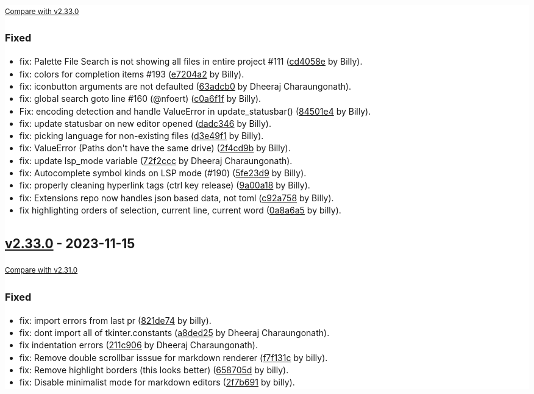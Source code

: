 <small>[Compare with v2.33.0](https://github.com/billyeatcookies/biscuit/compare/v2.33.0...v2.55.0)</small>

### Fixed

- fix: Palette File Search is not showing all files in entire project #111 ([cd4058e](https://github.com/billyeatcookies/biscuit/commit/cd4058ea9956d1d2bb0af2734f34c64c0d443e17) by Billy).
- fix: colors for completion items #193 ([e7204a2](https://github.com/billyeatcookies/biscuit/commit/e7204a2ec375da7e67afdcc34fedff4fe999a365) by Billy).
- fix: iconbutton arguments are not defaulted ([63adcb0](https://github.com/billyeatcookies/biscuit/commit/63adcb07552fd06e7fde0128e62a02cbb310f321) by Dheeraj Charaungonath).
- fix: global search goto line #160 (@nfoert) ([c0a6f1f](https://github.com/billyeatcookies/biscuit/commit/c0a6f1f697f24711fb0947e10e4e9c64eaed18c7) by Billy).
- Fix: encoding detection and handle ValueError in update_statusbar() ([84501e4](https://github.com/billyeatcookies/biscuit/commit/84501e46204908e14613d148155a5d70a1e9a41e) by Billy).
- fix: update statusbar on new editor opened ([dadc346](https://github.com/billyeatcookies/biscuit/commit/dadc346dfb41e6552ab73d3bad27070700dc2420) by Billy).
- fix: picking language for non-existing files ([d3e49f1](https://github.com/billyeatcookies/biscuit/commit/d3e49f1cf7290ed0aa31a1e675dfcdbbe33271b4) by Billy).
- fix: ValueError (Paths don't have the same drive) ([2f4cd9b](https://github.com/billyeatcookies/biscuit/commit/2f4cd9b681484338a794db8f31edee87411af35f) by Billy).
- fix: update lsp_mode variable ([72f2ccc](https://github.com/billyeatcookies/biscuit/commit/72f2ccc5b8797e80a060b1004d03d61c69729054) by Dheeraj Charaungonath).
- fix: Autocomplete symbol kinds on LSP mode (#190) ([5fe23d9](https://github.com/billyeatcookies/biscuit/commit/5fe23d9c8ded9f73f76909d5f813f1b3ddbb4050) by Billy).
- fix: properly cleaning hyperlink tags (ctrl key release) ([9a00a18](https://github.com/billyeatcookies/biscuit/commit/9a00a18d0182df991a76177be5ec2d38617f77d5) by Billy).
- fix: Extensions repo now handles json based data, not toml ([c92a758](https://github.com/billyeatcookies/biscuit/commit/c92a75807ec512592a38acef61b082f08ab398da) by Billy).
- fix highlighting orders of selection, current line, current word ([0a8a6a5](https://github.com/billyeatcookies/biscuit/commit/0a8a6a55f46fe4d13aba636a252fb76c312e5dfd) by billy).

## [v2.33.0](https://github.com/billyeatcookies/biscuit/releases/tag/v2.33.0) - 2023-11-15

<small>[Compare with v2.31.0](https://github.com/billyeatcookies/biscuit/compare/v2.31.0...v2.33.0)</small>

### Fixed

- fix: import errors from last pr ([821de74](https://github.com/billyeatcookies/biscuit/commit/821de74ea6b8db245eec09f539fd119a75ce6f6c) by billy).
- fix: dont import all of tkinter.constants ([a8ded25](https://github.com/billyeatcookies/biscuit/commit/a8ded254ae58ac0285304b30fb3ca9737b2cc044) by Dheeraj Charaungonath).
- fix indentation errors ([211c906](https://github.com/billyeatcookies/biscuit/commit/211c90636ced628b51b68be2860685c03b46139a) by Dheeraj Charaungonath).
- fix: Remove double scrollbar isssue for markdown renderer ([f7f131c](https://github.com/billyeatcookies/biscuit/commit/f7f131c30368f057af6653683296bae3a07851a6) by billy).
- fix: Remove highlight borders (this looks better) ([658705d](https://github.com/billyeatcookies/biscuit/commit/658705d0c1a2aa8055e17b2b59b85446a0b6d723) by billy).
- fix: Disable minimalist mode for markdown editors ([2f7b691](https://github.com/billyeatcookies/biscuit/commit/2f7b6916dbf3eea59986eed98bedc658029b8dc3) by billy).
